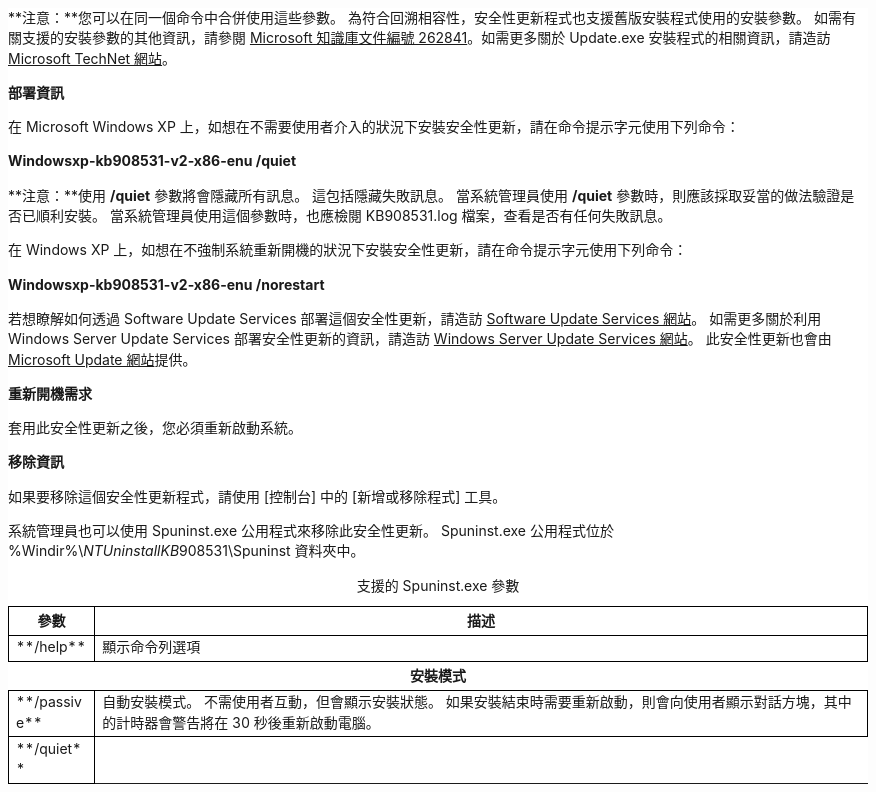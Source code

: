 **注意：**您可以在同一個命令中合併使用這些參數。 為符合回溯相容性，安全性更新程式也支援舊版安裝程式使用的安裝參數。 如需有關支援的安裝參數的其他資訊，請參閱 [Microsoft 知識庫文件編號 262841](http://support.microsoft.com/kb/262841)。如需更多關於 Update.exe 安裝程式的相關資訊，請造訪 [Microsoft TechNet 網站](http://go.microsoft.com/fwlink/?linkid=38951)。

**部署資訊**

在 Microsoft Windows XP 上，如想在不需要使用者介入的狀況下安裝安全性更新，請在命令提示字元使用下列命令：

**Windowsxp-kb908531-v2-x86-enu /quiet**

**注意：**使用 **/quiet** 參數將會隱藏所有訊息。 這包括隱藏失敗訊息。 當系統管理員使用 **/quiet** 參數時，則應該採取妥當的做法驗證是否已順利安裝。 當系統管理員使用這個參數時，也應檢閱 KB908531.log 檔案，查看是否有任何失敗訊息。

在 Windows XP 上，如想在不強制系統重新開機的狀況下安裝安全性更新，請在命令提示字元使用下列命令：

**Windowsxp-kb908531-v2-x86-enu /norestart**

若想瞭解如何透過 Software Update Services 部署這個安全性更新，請造訪 [Software Update Services 網站](http://go.microsoft.com/fwlink/?linkid=21125)。 如需更多關於利用 Windows Server Update Services 部署安全性更新的資訊，請造訪 [Windows Server Update Services 網站](http://go.microsoft.com/fwlink/?linkid=50120)。 此安全性更新也會由 [Microsoft Update 網站](http://update.microsoft.com/microsoftupdate)提供。

**重新開機需求**

套用此安全性更新之後，您必須重新啟動系統。

**移除資訊**

如果要移除這個安全性更新程式，請使用 \[控制台\] 中的 \[新增或移除程式\] 工具。

系統管理員也可以使用 Spuninst.exe 公用程式來移除此安全性更新。 Spuninst.exe 公用程式位於 %Windir%\\$NTUninstallKB908531$\\Spuninst 資料夾中。

<table class="dataTable">
<caption>
支援的 Spuninst.exe 參數
</caption>
<tr class="thead">
<th style="border:1px solid black;" >
參數
</th>
<th style="border:1px solid black;" >
描述
</th>
</tr>
<tr>
<td style="border:1px solid black;">
**/help**
</td>
<td style="border:1px solid black;">
顯示命令列選項
</td>
</tr>
<tr>
<th colspan="2">
安裝模式
</th>
</tr>
<tr class="alternateRow">
<td style="border:1px solid black;">
**/passive**
</td>
<td style="border:1px solid black;">
自動安裝模式。 不需使用者互動，但會顯示安裝狀態。 如果安裝結束時需要重新啟動，則會向使用者顯示對話方塊，其中的計時器會警告將在 30 秒後重新啟動電腦。
</td>
</tr>
<tr>
<td style="border:1px solid black;">
**/quiet**